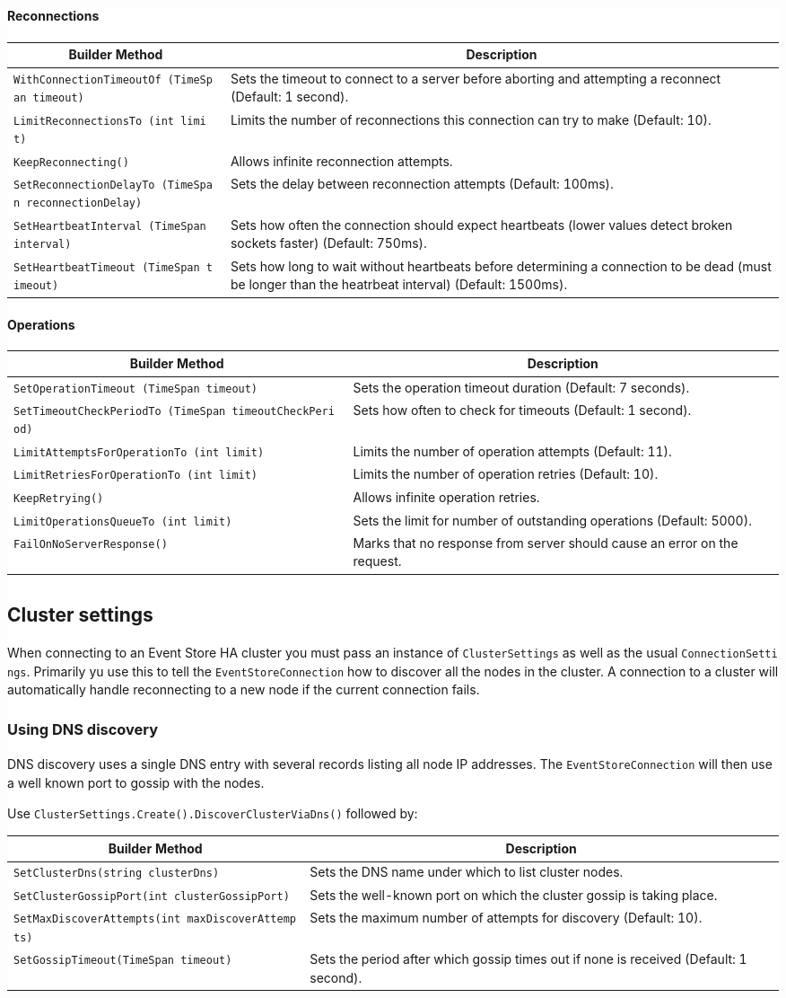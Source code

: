 #### Reconnections

| Builder Method                                        | Description                                                                                                                                         |
| ----------------------------------------------------- | --------------------------------------------------------------------------------------------------------------------------------------------------- |
| `WithConnectionTimeoutOf (TimeSpan timeout)`          | Sets the timeout to connect to a server before aborting and attempting a reconnect (Default: 1 second).                                             |
| `LimitReconnectionsTo (int limit)`                    | Limits the number of reconnections this connection can try to make (Default: 10).                                                                   |
| `KeepReconnecting()`                                  | Allows infinite reconnection attempts.                                                                                                              |
| `SetReconnectionDelayTo (TimeSpan reconnectionDelay)` | Sets the delay between reconnection attempts (Default: 100ms).                                                                                      |
| `SetHeartbeatInterval (TimeSpan interval)`            | Sets how often the connection should expect heartbeats (lower values detect broken sockets faster) (Default: 750ms).                                |
| `SetHeartbeatTimeout (TimeSpan timeout)`              | Sets how long to wait without heartbeats before determining a connection to be dead (must be longer than the heatrbeat interval) (Default: 1500ms). |

#### Operations

| Builder Method                                          | Description                                                              |
| ------------------------------------------------------- | ------------------------------------------------------------------------ |
| `SetOperationTimeout (TimeSpan timeout)`                | Sets the operation timeout duration (Default: 7 seconds).                |
| `SetTimeoutCheckPeriodTo (TimeSpan timeoutCheckPeriod)` | Sets how often to check for timeouts (Default: 1 second).                |
| `LimitAttemptsForOperationTo (int limit)`               | Limits the number of operation attempts (Default: 11).                   |
| `LimitRetriesForOperationTo (int limit)`                | Limits the number of operation retries (Default: 10).                    |
| `KeepRetrying()`                                        | Allows infinite operation retries.                                       |
| `LimitOperationsQueueTo (int limit)`                    | Sets the limit for number of outstanding operations (Default: 5000).     |
| `FailOnNoServerResponse()`                              | Marks that no response from server should cause an error on the request. |

## Cluster settings

When connecting to an Event Store HA cluster you must pass an instance of `ClusterSettings` as well as the usual `ConnectionSettings`. Primarily yu use this to tell the `EventStoreConnection` how to discover all the nodes in the cluster. A connection to a cluster will automatically handle reconnecting to a new node if the current connection fails.

### Using DNS discovery

DNS discovery uses a single DNS entry with several records listing all node IP addresses. The `EventStoreConnection` will then use a well known port to gossip with the nodes.

Use `ClusterSettings.Create().DiscoverClusterViaDns()` followed by:



| Builder Method                                    | Description                                                                           |
| ------------------------------------------------- | ------------------------------------------------------------------------------------- |
| `SetClusterDns(string clusterDns)`                | Sets the DNS name under which to list cluster nodes.                                  |
| `SetClusterGossipPort(int clusterGossipPort)`     | Sets the well-known port on which the cluster gossip is taking place.                 |
| `SetMaxDiscoverAttempts(int maxDiscoverAttempts)` | Sets the maximum number of attempts for discovery (Default: 10).                      |
| `SetGossipTimeout(TimeSpan timeout)`              | Sets the period after which gossip times out if none is received (Default: 1 second). |
